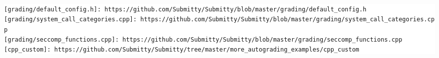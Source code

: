    ```
[grading/default_config.h]: https://github.com/Submitty/Submitty/blob/master/grading/default_config.h
[grading/system_call_categories.cpp]: https://github.com/Submitty/Submitty/blob/master/grading/system_call_categories.cpp
[grading/seccomp_functions.cpp]: https://github.com/Submitty/Submitty/blob/master/grading/seccomp_functions.cpp
[cpp_custom]: https://github.com/Submitty/Submitty/tree/master/more_autograding_examples/cpp_custom
